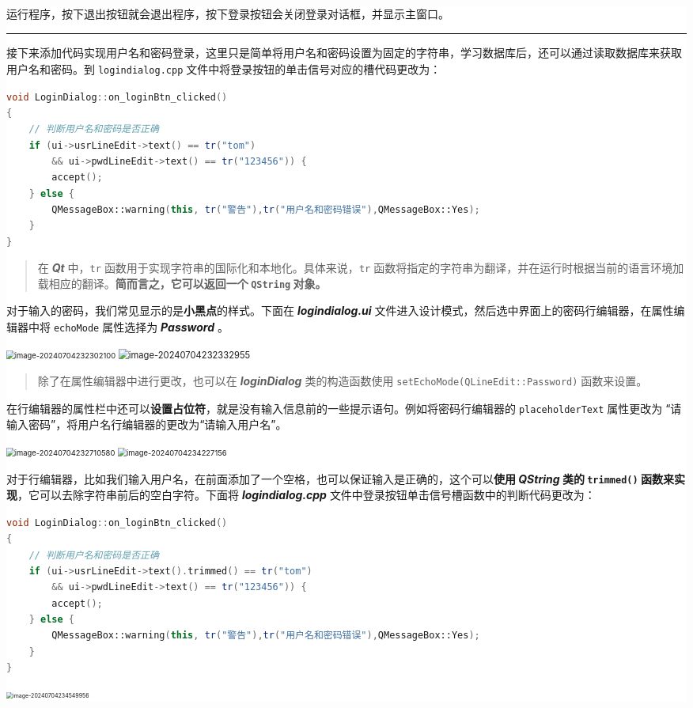 运行程序，按下退出按钮就会退出程序，按下登录按钮会关闭登录对话框，并显示主窗口。

---

接下来添加代码实现用户名和密码登录，这里只是简单将用户名和密码设置为固定的字符串，学习数据库后，还可以通过读取数据库来获取用户名和密码。到 `logindialog.cpp` 文件中将登录按钮的单击信号对应的槽代码更改为：

```cpp
void LoginDialog::on_loginBtn_clicked()
{
    // 判断用户名和密码是否正确
    if (ui->usrLineEdit->text() == tr("tom")
        && ui->pwdLineEdit->text() == tr("123456")) {
        accept();
    } else {
        QMessageBox::warning(this, tr("警告"),tr("用户名和密码错误"),QMessageBox::Yes);
    }
}
```

>在 ***Qt*** 中，`tr` 函数用于实现字符串的国际化和本地化。具体来说，`tr` 函数将指定的字符串为翻译，并在运行时根据当前的语言环境加载相应的翻译。**简而言之，它可以返回一个 `QString` 对象。**

对于输入的密码，我们常见显示的是**小黑点**的样式。下面在 ***logindialog.ui*** 文件进入设计模式，然后选中界面上的密码行编辑器，在属性编辑器中将 `echoMode` 属性选择为 ***Password*** 。

<img src="https://leafalice-image.oss-cn-hangzhou.aliyuncs.com/img/image-20240704232302100.png" alt="image-20240704232302100" style="zoom:67%;" />

<img src="https://leafalice-image.oss-cn-hangzhou.aliyuncs.com/img/image-20240704232332955.png" alt="image-20240704232332955" style="zoom:80%;" />

>除了在属性编辑器中进行更改，也可以在 ***loginDialog*** 类的构造函数使用 `setEchoMode(QLineEdit::Password)` 函数来设置。

在行编辑器的属性栏中还可以**设置占位符**，就是没有输入信息前的一些提示语句。例如将密码行编辑器的 `placeholderText` 属性更改为 “请输入密码”，将用户名行编辑器的更改为“请输入用户名”。

<img src="https://leafalice-image.oss-cn-hangzhou.aliyuncs.com/img/image-20240704232710580.png" alt="image-20240704232710580" style="zoom: 67%;" />

<img src="https://leafalice-image.oss-cn-hangzhou.aliyuncs.com/img/image-20240704234227156.png" alt="image-20240704234227156" style="zoom: 67%;" />

对于行编辑器，比如我们输入用户名，在前面添加了一个空格，也可以保证输入是正确的，这个可以**使用 *QString* 类的 `trimmed()` 函数来实现**，它可以去除字符串前后的空白字符。下面将 ***logindialog.cpp*** 文件中登录按钮单击信号槽函数中的判断代码更改为：

```cpp
void LoginDialog::on_loginBtn_clicked()
{
    // 判断用户名和密码是否正确
    if (ui->usrLineEdit->text().trimmed() == tr("tom")
        && ui->pwdLineEdit->text() == tr("123456")) {
        accept();
    } else {
        QMessageBox::warning(this, tr("警告"),tr("用户名和密码错误"),QMessageBox::Yes);
    }
}
```

<img src="https://leafalice-image.oss-cn-hangzhou.aliyuncs.com/img/image-20240704234549956.png" alt="image-20240704234549956" style="zoom:50%;" />
